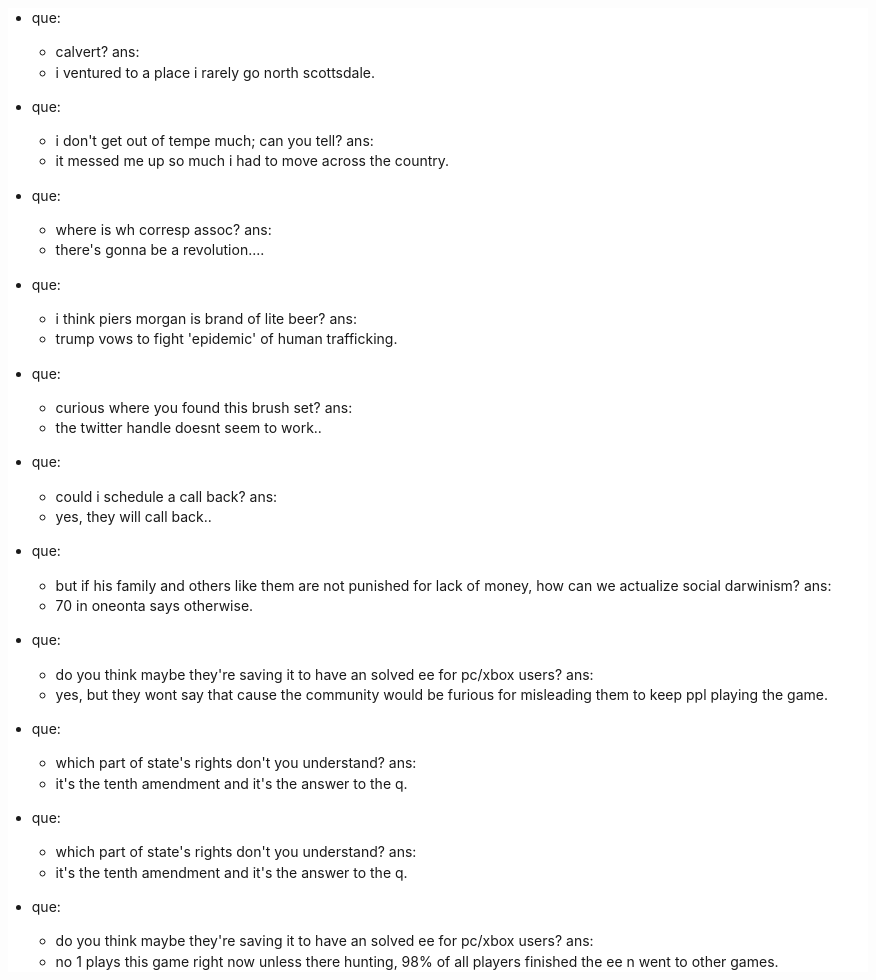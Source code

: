 - que:
  - calvert?
  ans:
  - i ventured to a place i rarely go north scottsdale.

- que:
  - i don't get out of tempe much; can you tell?
  ans:
  - it messed me up so much i had to move across the country.

- que:
  - where is wh corresp assoc?
  ans:
  - there's gonna be a revolution....

- que:
  - i think piers morgan is brand of lite beer?
  ans:
  - trump vows to fight 'epidemic' of human trafficking.

- que:
  - curious where you found this brush set?
  ans:
  - the twitter handle doesnt seem to work..

- que:
  - could i schedule a call back?
  ans:
  - yes, they will call back..

- que:
  - but if his family and others like them are not punished for lack of money, how can we actualize social darwinism?
  ans:
  - 70 in oneonta says otherwise.

- que:
  - do you think maybe they're saving it to have an solved ee for pc/xbox users?
  ans:
  - yes, but they wont say that cause the community would be furious for misleading them to keep ppl playing the game.

- que:
  - which part of state's rights don't you understand?
  ans:
  - it's the tenth amendment and it's the answer to the q.

- que:
  - which part of state's rights don't you understand?
  ans:
  - it's the tenth amendment and it's the answer to the q.

- que:
  - do you think maybe they're saving it to have an solved ee for pc/xbox users?
  ans:
  - no 1 plays this game right now unless there hunting, 98% of all players finished the ee n went to other games.
